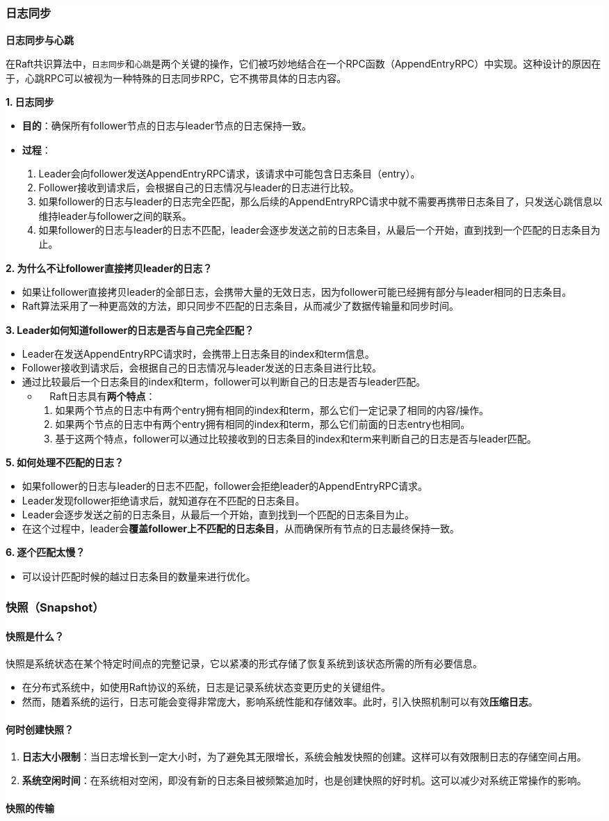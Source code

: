 ### 日志同步

**日志同步与心跳**

在Raft共识算法中，`日志同步`和`心跳`是两个关键的操作，它们被巧妙地结合在一个RPC函数（AppendEntryRPC）中实现。这种设计的原因在于，心跳RPC可以被视为一种特殊的日志同步RPC，它不携带具体的日志内容。

**1. 日志同步**

- **目的**：确保所有follower节点的日志与leader节点的日志保持一致。
  
- **过程**：
  
  1. Leader会向follower发送AppendEntryRPC请求，该请求中可能包含日志条目（entry）。
  2. Follower接收到请求后，会根据自己的日志情况与leader的日志进行比较。
  3. 如果follower的日志与leader的日志完全匹配，那么后续的AppendEntryRPC请求中就不需要再携带日志条目了，只发送心跳信息以维持leader与follower之间的联系。
  4. 如果follower的日志与leader的日志不匹配，leader会逐步发送之前的日志条目，从最后一个开始，直到找到一个匹配的日志条目为止。

**2. 为什么不让follower直接拷贝leader的日志？**

- 如果让follower直接拷贝leader的全部日志，会携带大量的无效日志，因为follower可能已经拥有部分与leader相同的日志条目。
- Raft算法采用了一种更高效的方法，即只同步不匹配的日志条目，从而减少了数据传输量和同步时间。

**3. Leader如何知道follower的日志是否与自己完全匹配？**

- Leader在发送AppendEntryRPC请求时，会携带上日志条目的index和term信息。
- Follower接收到请求后，会根据自己的日志情况与leader发送的日志条目进行比较。
- 通过比较最后一个日志条目的index和term，follower可以判断自己的日志是否与leader匹配。
  -     Raft日志具有**两个特点**：
    1. 如果两个节点的日志中有两个entry拥有相同的index和term，那么它们一定记录了相同的内容/操作。
    2. 如果两个节点的日志中有两个entry拥有相同的index和term，那么它们前面的日志entry也相同。
    3. 基于这两个特点，follower可以通过比较接收到的日志条目的index和term来判断自己的日志是否与leader匹配。

**5. 如何处理不匹配的日志？**

- 如果follower的日志与leader的日志不匹配，follower会拒绝leader的AppendEntryRPC请求。
- Leader发现follower拒绝请求后，就知道存在不匹配的日志条目。
- Leader会逐步发送之前的日志条目，从最后一个开始，直到找到一个匹配的日志条目为止。
- 在这个过程中，leader会**覆盖follower上不匹配的日志条目**，从而确保所有节点的日志最终保持一致。

**6. 逐个匹配太慢？**
- 可以设计匹配时候的越过日志条目的数量来进行优化。

### 快照（Snapshot）

#### 快照是什么？

快照是系统状态在某个特定时间点的完整记录，它以紧凑的形式存储了恢复系统到该状态所需的所有必要信息。
- 在分布式系统中，如使用Raft协议的系统，日志是记录系统状态变更历史的关键组件。
- 然而，随着系统的运行，日志可能会变得非常庞大，影响系统性能和存储效率。此时，引入快照机制可以有效**压缩日志**。

#### 何时创建快照？

1. **日志大小限制**：当日志增长到一定大小时，为了避免其无限增长，系统会触发快照的创建。这样可以有效限制日志的存储空间占用。

2. **系统空闲时间**：在系统相对空闲，即没有新的日志条目被频繁追加时，也是创建快照的好时机。这可以减少对系统正常操作的影响。

#### 快照的传输
